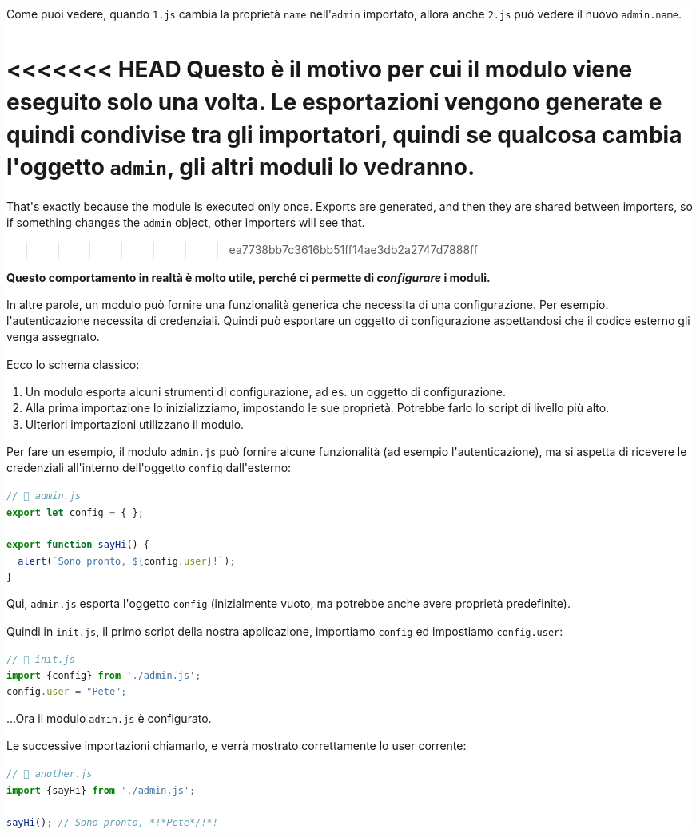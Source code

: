 Come puoi vedere, quando `1.js` cambia la proprietà `name` nell'`admin` importato, allora anche `2.js` può vedere il nuovo `admin.name`.

<<<<<<< HEAD
Questo è il motivo per cui il modulo viene eseguito solo una volta. Le esportazioni vengono generate e quindi condivise tra gli importatori, quindi se qualcosa cambia l'oggetto `admin`, gli altri moduli lo vedranno.
=======
That's exactly because the module is executed only once. Exports are generated, and then they are shared between importers, so if something changes the `admin` object, other importers will see that.
>>>>>>> ea7738bb7c3616bb51ff14ae3db2a2747d7888ff

**Questo comportamento in realtà è molto utile, perché ci permette di *configurare* i moduli.**

In altre parole, un modulo può fornire una funzionalità generica che necessita di una configurazione. Per esempio. l'autenticazione necessita di credenziali. Quindi può esportare un oggetto di configurazione aspettandosi che il codice esterno gli venga assegnato.

Ecco lo schema classico:
1. Un modulo esporta alcuni strumenti di configurazione, ad es. un oggetto di configurazione.
2. Alla prima importazione lo inizializziamo, impostando le sue proprietà. Potrebbe farlo lo script di livello più alto.
3. Ulteriori importazioni utilizzano il modulo.

Per fare un esempio, il modulo `admin.js` può fornire alcune funzionalità (ad esempio l'autenticazione), ma si aspetta di ricevere le credenziali all'interno dell'oggetto `config` dall'esterno:

```js
// 📁 admin.js
export let config = { };

export function sayHi() {
  alert(`Sono pronto, ${config.user}!`);
}
```

Qui, `admin.js` esporta l'oggetto `config` (inizialmente vuoto, ma potrebbe anche avere proprietà predefinite).

Quindi in `init.js`, il primo script della nostra applicazione, importiamo `config` ed impostiamo `config.user`:

```js
// 📁 init.js
import {config} from './admin.js';
config.user = "Pete";
```

...Ora il modulo `admin.js` è configurato. 

Le successive importazioni chiamarlo, e verrà mostrato correttamente lo user corrente:


```js
// 📁 another.js
import {sayHi} from './admin.js';

sayHi(); // Sono pronto, *!*Pete*/!*!
```
